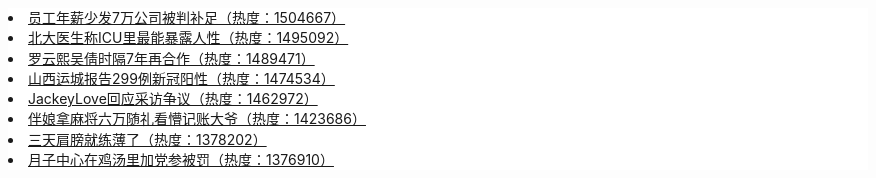 <li>
<a href="https://s.weibo.com/weibo?q=%23%E5%91%98%E5%B7%A5%E5%B9%B4%E8%96%AA%E5%B0%91%E5%8F%917%E4%B8%87%E5%85%AC%E5%8F%B8%E8%A2%AB%E5%88%A4%E8%A1%A5%E8%B6%B3%23" target="weibo">
员工年薪少发7万公司被判补足（热度：1504667）
</a>
</li>

<li>
<a href="https://s.weibo.com/weibo?q=%23%E5%8C%97%E5%A4%A7%E5%8C%BB%E7%94%9F%E7%A7%B0ICU%E9%87%8C%E6%9C%80%E8%83%BD%E6%9A%B4%E9%9C%B2%E4%BA%BA%E6%80%A7%23" target="weibo">
北大医生称ICU里最能暴露人性（热度：1495092）
</a>
</li>

<li>
<a href="https://s.weibo.com/weibo?q=%23%E7%BD%97%E4%BA%91%E7%86%99%E5%90%B4%E5%80%A9%E6%97%B6%E9%9A%947%E5%B9%B4%E5%86%8D%E5%90%88%E4%BD%9C%23" target="weibo">
罗云熙吴倩时隔7年再合作（热度：1489471）
</a>
</li>

<li>
<a href="https://s.weibo.com/weibo?q=%23%E5%B1%B1%E8%A5%BF%E8%BF%90%E5%9F%8E%E6%8A%A5%E5%91%8A299%E4%BE%8B%E6%96%B0%E5%86%A0%E9%98%B3%E6%80%A7%23" target="weibo">
山西运城报告299例新冠阳性（热度：1474534）
</a>
</li>

<li>
<a href="https://s.weibo.com/weibo?q=%23JackeyLove%E5%9B%9E%E5%BA%94%E9%87%87%E8%AE%BF%E4%BA%89%E8%AE%AE%23" target="weibo">
JackeyLove回应采访争议（热度：1462972）
</a>
</li>

<li>
<a href="https://s.weibo.com/weibo?q=%23%E4%BC%B4%E5%A8%98%E6%8B%BF%E9%BA%BB%E5%B0%86%E5%85%AD%E4%B8%87%E9%9A%8F%E7%A4%BC%E7%9C%8B%E6%87%B5%E8%AE%B0%E8%B4%A6%E5%A4%A7%E7%88%B7%23" target="weibo">
伴娘拿麻将六万随礼看懵记账大爷（热度：1423686）
</a>
</li>

<li>
<a href="https://s.weibo.com/weibo?q=%23%E4%B8%89%E5%A4%A9%E8%82%A9%E8%86%80%E5%B0%B1%E7%BB%83%E8%96%84%E4%BA%86%23" target="weibo">
三天肩膀就练薄了（热度：1378202）
</a>
</li>

<li>
<a href="https://s.weibo.com/weibo?q=%23%E6%9C%88%E5%AD%90%E4%B8%AD%E5%BF%83%E5%9C%A8%E9%B8%A1%E6%B1%A4%E9%87%8C%E5%8A%A0%E5%85%9A%E5%8F%82%E8%A2%AB%E7%BD%9A%23" target="weibo">
月子中心在鸡汤里加党参被罚（热度：1376910）
</a>
</li>
